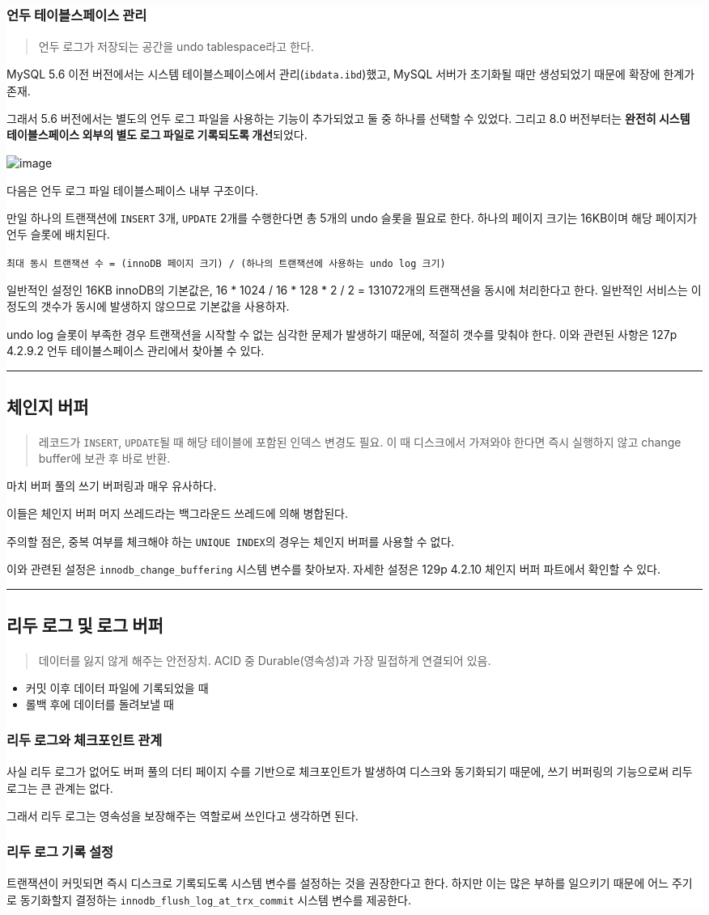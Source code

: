 ### 언두 테이블스페이스 관리

> 언두 로그가 저장되는 공간을 undo tablespace라고 한다.

MySQL 5.6 이전 버전에서는 시스템 테이블스페이스에서 관리(`ibdata.ibd`)했고, MySQL 서버가 초기화될 때만 생성되었기 때문에 확장에 한계가 존재.

그래서 5.6 버전에서는 별도의 언두 로그 파일을 사용하는 기능이 추가되었고 둘 중 하나를 선택할 수 있었다.
그리고 8.0 버전부터는 **완전히 시스템 테이블스페이스 외부의 별도 로그 파일로 기록되도록 개선**되었다.

![image](https://github.com/user-attachments/assets/53b2530e-0e1f-4fca-9e97-fa29e8a9dc9a)

다음은 언두 로그 파일 테이블스페이스 내부 구조이다.

만일 하나의 트랜잭션에 `INSERT` 3개, `UPDATE` 2개를 수행한다면 총 5개의 undo 슬롯을 필요로 한다. 하나의 페이지 크기는 16KB이며 해당 페이지가 언두 슬롯에 배치된다.
```
최대 동시 트랜잭션 수 = (innoDB 페이지 크기) / (하나의 트랜잭션에 사용하는 undo log 크기)
```
일반적인 설정인 16KB innoDB의 기본값은, 16 * 1024 / 16 * 128 * 2 / 2 = 131072개의 트랜잭션을 동시에 처리한다고 한다. 일반적인 서비스는 이정도의 갯수가 동시에 발생하지 않으므로 기본값을 사용하자.

undo log 슬롯이 부족한 경우 트랜잭션을 시작할 수 없는 심각한 문제가 발생하기 때문에, 적절히 갯수를 맞춰야 한다.
이와 관련된 사항은 127p 4.2.9.2 언두 테이블스페이스 관리에서 찾아볼 수 있다.

---

## 체인지 버퍼

> 레코드가 `INSERT`, `UPDATE`될 때 해당 테이블에 포함된 인덱스 변경도 필요. 이 때 디스크에서 가져와야 한다면 즉시 실행하지 않고 change buffer에 보관 후 바로 반환.

마치 버퍼 풀의 쓰기 버퍼링과 매우 유사하다.

이들은 체인지 버퍼 머지 쓰레드라는 백그라운드 쓰레드에 의해 병합된다.

주의할 점은, 중복 여부를 체크해야 하는 `UNIQUE INDEX`의 경우는 체인지 버퍼를 사용할 수 없다.

이와 관련된 설정은 `innodb_change_buffering` 시스템 변수를 찾아보자. 자세한 설정은 129p 4.2.10 체인지 버퍼 파트에서 확인할 수 있다.

---

## 리두 로그 및 로그 버퍼

> 데이터를 잃지 않게 해주는 안전장치. ACID 중 Durable(영속성)과 가장 밀접하게 연결되어 있음.

- 커밋 이후 데이터 파일에 기록되었을 때
- 롤백 후에 데이터를 돌려보낼 때

### 리두 로그와 체크포인트 관계

사실 리두 로그가 없어도 버퍼 풀의 더티 페이지 수를 기반으로 체크포인트가 발생하여 디스크와 동기화되기 때문에, 쓰기 버퍼링의 기능으로써 리두 로그는 큰 관계는 없다.

그래서 리두 로그는 영속성을 보장해주는 역할로써 쓰인다고 생각하면 된다.

### 리두 로그 기록 설정

트랜잭션이 커밋되면 즉시 디스크로 기록되도록 시스템 변수를 설정하는 것을 권장한다고 한다.
하지만 이는 많은 부하를 일으키기 때문에 어느 주기로 동기화할지 결정하는 `innodb_flush_log_at_trx_commit` 시스템 변수를 제공한다.
